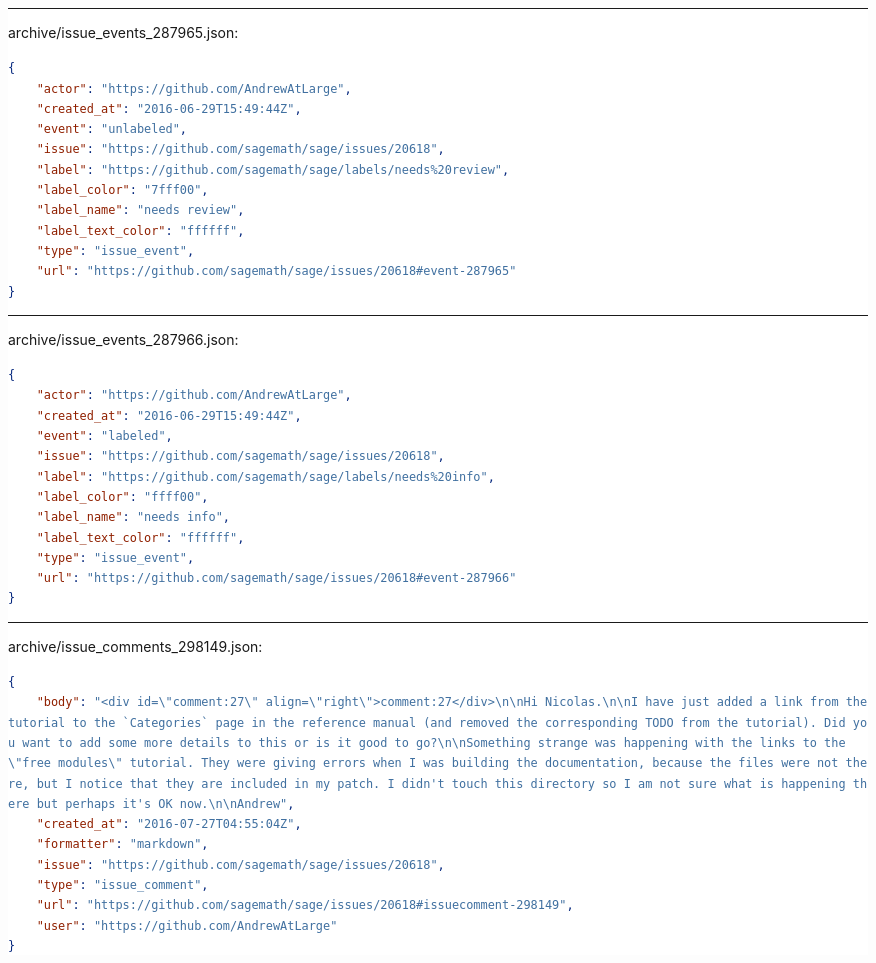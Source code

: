 

---

archive/issue_events_287965.json:
```json
{
    "actor": "https://github.com/AndrewAtLarge",
    "created_at": "2016-06-29T15:49:44Z",
    "event": "unlabeled",
    "issue": "https://github.com/sagemath/sage/issues/20618",
    "label": "https://github.com/sagemath/sage/labels/needs%20review",
    "label_color": "7fff00",
    "label_name": "needs review",
    "label_text_color": "ffffff",
    "type": "issue_event",
    "url": "https://github.com/sagemath/sage/issues/20618#event-287965"
}
```



---

archive/issue_events_287966.json:
```json
{
    "actor": "https://github.com/AndrewAtLarge",
    "created_at": "2016-06-29T15:49:44Z",
    "event": "labeled",
    "issue": "https://github.com/sagemath/sage/issues/20618",
    "label": "https://github.com/sagemath/sage/labels/needs%20info",
    "label_color": "ffff00",
    "label_name": "needs info",
    "label_text_color": "ffffff",
    "type": "issue_event",
    "url": "https://github.com/sagemath/sage/issues/20618#event-287966"
}
```



---

archive/issue_comments_298149.json:
```json
{
    "body": "<div id=\"comment:27\" align=\"right\">comment:27</div>\n\nHi Nicolas.\n\nI have just added a link from the tutorial to the `Categories` page in the reference manual (and removed the corresponding TODO from the tutorial). Did you want to add some more details to this or is it good to go?\n\nSomething strange was happening with the links to the \"free modules\" tutorial. They were giving errors when I was building the documentation, because the files were not there, but I notice that they are included in my patch. I didn't touch this directory so I am not sure what is happening there but perhaps it's OK now.\n\nAndrew",
    "created_at": "2016-07-27T04:55:04Z",
    "formatter": "markdown",
    "issue": "https://github.com/sagemath/sage/issues/20618",
    "type": "issue_comment",
    "url": "https://github.com/sagemath/sage/issues/20618#issuecomment-298149",
    "user": "https://github.com/AndrewAtLarge"
}
```

